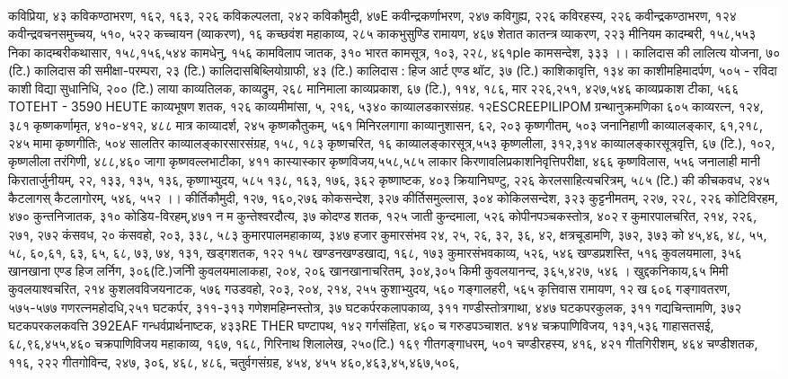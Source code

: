 कविप्रिया, ४३ कविकण्ठाभरण, १६२, १६३, २२६ कविकल्पलता, २४२ कविकौमुदी, ४७E कवीन्द्रकर्णाभरण, २४७ कविगुह्य, २२६ कविरहस्य, २२६ कवीन्द्रकण्ठाभरण, १२४ कवीन्द्रवचनसमुच्चय, ५१०, ५२२ कच्चायन (व्याकरण), १६ कच्छवंश महाकाव्य, २८५ काकभुसुण्डि रामायण, ४६७ शेतात कातन्त्र व्याकरण, २२३ मीनियम कादम्बरी, १५८,५५३ निका कादम्बरीकथासार, १५८,१५६,५४४ कामधेनु, १५६ कामविलाप जातक, ३१०
भारत कामसूत्र, १०३, २२८, ४६१ple कामसन्देश, ३३३ ।। कालिदास की लालित्य योजना, ७० (टि.) कालिदास की समीक्षा-परम्परा, २३ (टि.) कालिदासबिब्लियोग्राफी, ४३ (टि.) कालिदास : हिज आर्ट एण्ड थॉट, ३७ (टि.) काशिकावृत्ति, १३४ का काशीमहिमादर्पण, ५०५ - रविदा काशी विद्या सुधानिधि, २०० (टि.) लाया
काव्यतिलक,
काव्यद्रुम, २६८ मानिमाला काव्यप्रकाश, ६७ (टि.), ११४, १८६, मार
२२६,२५१, ४२७,५४६ काव्यप्रकाश टीका, ५६६
TOTEHT - 3590 HEUTE
काव्यभूषण शतक, १२६ काव्यमीमांसा, ५, २१६, ५३४०
काव्यालडकारसंग्रह. १२ESCREEPILIPOM
ग्रन्थानुक्रमणिका
६०५
काव्यरत्न, १२४, ३८१
कृष्णकर्णामृत, ४१०-४१२, ४८८ मात्र काव्यादर्श, २४५
कृष्णकौतुकम्, ५६१ मिनिरलगागा काव्यानुशासन, ६२, २०३
कृष्णगीतम्, ५०३ जनानिहाणी काव्यालङ्कार, ६१,२१८, २४५ मामा
कृष्णगीतिः, ५०४ सालतिर काव्यालङ्कारसारसंग्रह, १५८, १८३
कृष्णचरित, १६ काव्यालङ्कारसूत्र,५५३
कृष्णलीला, ३१२,३१४ काव्यालङ्कारसूत्रवृत्ति, ६७ (टि.), १०२, कृष्णलीला तरंगिणी, ४८८,४६० जागा
कृष्णवल्लभाटीका, ४११ कास्यास्कार
कृष्णविजय,५५८,५८५ लाकार किरणावलिप्रकाशनिवृत्तिपरीक्षा, ४६६
कृष्णविलास, ५५६ जनालाही मानी किरातार्जुनीयम्, २२, १३३, १३५, १३६, कृष्णाभ्युदय, ५८५
१३८, १६३, १७६, ३६२
कृष्णाष्टक, ४०३ क्रियानिघण्टु, २२६
केरलसाहित्यचरित्रम्, ५८५ (टि.) की कीचकवध, २४५
कैटलागस् कैटलागोरम्, ५४६, ५५२ ।। कीर्तिकौमुदी, १२७, १६०,२७६
कोकसन्देश, ३२७ कीर्तिसमुल्लास, ३०४
कोकिलसन्देश, ३२३ कुट्टनीमतम्, २२७, २२८, २२६
कोटिविरहम, ४७० कुन्तनिजातक, ३१०
कोडिय-विरहम्,४७१ न
म कुन्तेश्वरदौत्य, ३७
कोदण्ड शतक, १२५ जाती कुन्दमाला, ५२६
कोपीनपञ्चकस्तोत्र, ४०२
र कुमारपालचरित, २१४, २२६, २७१, २७२
कंसवध, २०
कंसवहो, २०३, ३३८, ५८३ कुमारपालमहाकाव्य, ३४७
हजार कुमारसंभव २४, २५, २६, ३२, ३६, ४२,
क्षत्रचूडामणि, ३७२, ३७३ को ४५,४६, ४८, ५५, ५८, ६०,६१, ६३, ६५, ६८, ७३, ७४, १३१,
खड्गशतक, १२२ १५८
खण्डनखण्डखाद्य, १६८, १७३ कुमारसंभवकाव्य, ५२६, ५४६
खण्डप्रशस्ति, ५१६ कुवलयमाला, ३५६
खानखाना एण्ड हिज लर्निग, ३०६(टि.)जनिी कुवलयमालाकहा, २०४, २०६
खानखानाचरितम्, ३०४,३०५ किमी कुवलयानन्द, ३६५,४२७, ५४६ । खुद्दकनिकाय,६५
मिमी कुवलयाश्वचरित, २१४ कुशलवविजयनाटक, ५७६
गउडवहो, २०३, २०४, २१४, २५५ कुशाभ्युदय, ५६०
गङ्गालहरी, ५६५ कृत्तिवास रामायण, १२
ख
६०६
गङ्गावतरण, ५७५-५७७ गणरत्नमहोदधि,२५१
घटकर्पर, ३११-३१३ गणेशमहिम्नस्तोत्र, ३७
घटकर्परकलापकाव्य, ३११ गण्डीस्तोत्रगाथा, ४४७
घटकपरकुलक, ३११ गद्यचिन्तामणि, ३७२
घटकपरकलकवत्ति 392EAF गन्धर्वप्रार्थनाष्टक, ४३३RE THER
घण्टापथ, १४२ गर्गसंहिता, ४६०
च गरुडपञ्चाशत. ४१४
चक्रपाणिविजय, १३१,५३६ गाहासतसई, ६८,९६,४५५,४६०
चक्रपाणिविजय महाकाव्य, १६७, १६८, गिरिनाथ शिलालेख, २५०(टि.)
१६९ गीतगङ्गाधरम्, ५०१
चण्डीरहस्य, ४१६, ४२१ गीतगिरीशम्, ४६४
चण्डीशतक, ११६, २२२ गीतगोविन्द, २४७, ३०६, ४६८, ४८६,
चतुर्वगसंग्रह, ४५४, ४५५ ४६०,४६३,४५,४६७,५०६,